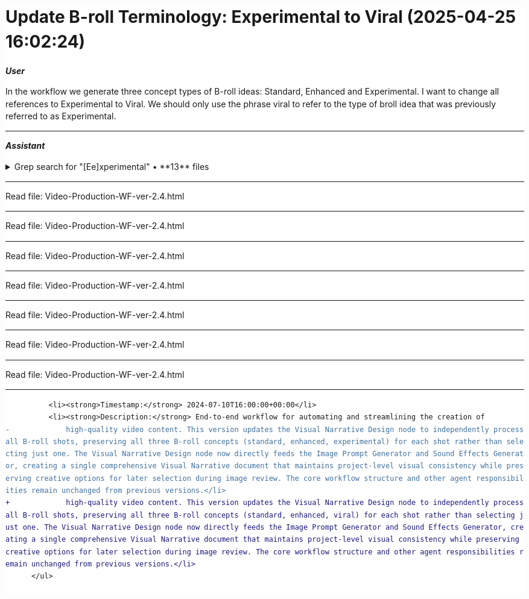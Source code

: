 

# Update B-roll Terminology: Experimental to Viral (2025-04-25 16:02:24)

_**User**_

In the workflow we generate three concept types of B-roll ideas: Standard, Enhanced and Experimental. I want to change all references to Experimental to Viral. We should only use the phrase viral to refer to the type of broll idea that was previously referred to as Experimental.

---

_**Assistant**_

<details><summary>Grep search for "[Ee]xperimental" • **13** files</summary></details>

---

Read file: Video-Production-WF-ver-2.4.html

---

Read file: Video-Production-WF-ver-2.4.html

---

Read file: Video-Production-WF-ver-2.4.html

---

Read file: Video-Production-WF-ver-2.4.html

---

Read file: Video-Production-WF-ver-2.4.html

---

Read file: Video-Production-WF-ver-2.4.html

---

Read file: Video-Production-WF-ver-2.4.html

---

```diff
          <li><strong>Timestamp:</strong> 2024-07-10T16:00:00+00:00</li>
          <li><strong>Description:</strong> End-to-end workflow for automating and streamlining the creation of
-             high-quality video content. This version updates the Visual Narrative Design node to independently process all B-roll shots, preserving all three B-roll concepts (standard, enhanced, experimental) for each shot rather than selecting just one. The Visual Narrative Design node now directly feeds the Image Prompt Generator and Sound Effects Generator, creating a single comprehensive Visual Narrative document that maintains project-level visual consistency while preserving creative options for later selection during image review. The core workflow structure and other agent responsibilities remain unchanged from previous versions.</li>
+             high-quality video content. This version updates the Visual Narrative Design node to independently process all B-roll shots, preserving all three B-roll concepts (standard, enhanced, viral) for each shot rather than selecting just one. The Visual Narrative Design node now directly feeds the Image Prompt Generator and Sound Effects Generator, creating a single comprehensive Visual Narrative document that maintains project-level visual consistency while preserving creative options for later selection during image review. The core workflow structure and other agent responsibilities remain unchanged from previous versions.</li>
      </ul>
  
```
